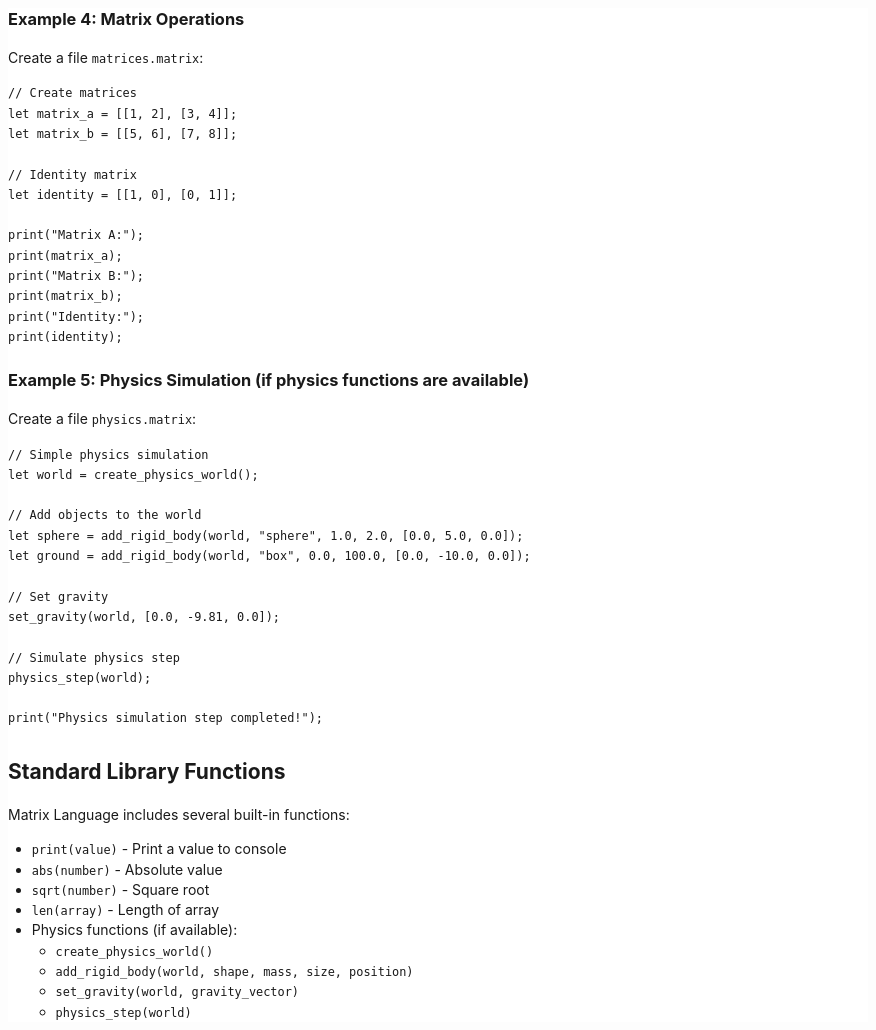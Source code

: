 ### Example 4: Matrix Operations
Create a file `matrices.matrix`:
```matrix
// Create matrices
let matrix_a = [[1, 2], [3, 4]];
let matrix_b = [[5, 6], [7, 8]];

// Identity matrix
let identity = [[1, 0], [0, 1]];

print("Matrix A:");
print(matrix_a);
print("Matrix B:");
print(matrix_b);
print("Identity:");
print(identity);
```

### Example 5: Physics Simulation (if physics functions are available)
Create a file `physics.matrix`:
```matrix
// Simple physics simulation
let world = create_physics_world();

// Add objects to the world
let sphere = add_rigid_body(world, "sphere", 1.0, 2.0, [0.0, 5.0, 0.0]);
let ground = add_rigid_body(world, "box", 0.0, 100.0, [0.0, -10.0, 0.0]);

// Set gravity
set_gravity(world, [0.0, -9.81, 0.0]);

// Simulate physics step
physics_step(world);

print("Physics simulation step completed!");
```

## Standard Library Functions

Matrix Language includes several built-in functions:

- `print(value)` - Print a value to console
- `abs(number)` - Absolute value
- `sqrt(number)` - Square root
- `len(array)` - Length of array
- Physics functions (if available):
  - `create_physics_world()`
  - `add_rigid_body(world, shape, mass, size, position)`
  - `set_gravity(world, gravity_vector)`
  - `physics_step(world)`
